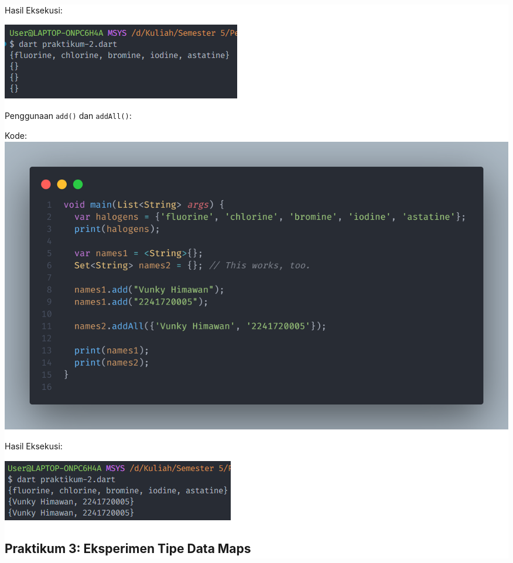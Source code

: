 Hasil Eksekusi:

![Langkah 3 Hasil](/docs/pertemuan-4/praktikum-2/langkah_3_out_1.png)

Penggunaan `add()` dan `addAll()`:

Kode:
![Langkah 3 Modifikasi](/docs/pertemuan-4/praktikum-2/langkah_3_mod.png)

Hasil Eksekusi:

![Langkah 3 Hasil Modifikasi](/docs/pertemuan-4/praktikum-2/langkah_3_mod_out.png)

## Praktikum 3: Eksperimen Tipe Data Maps
